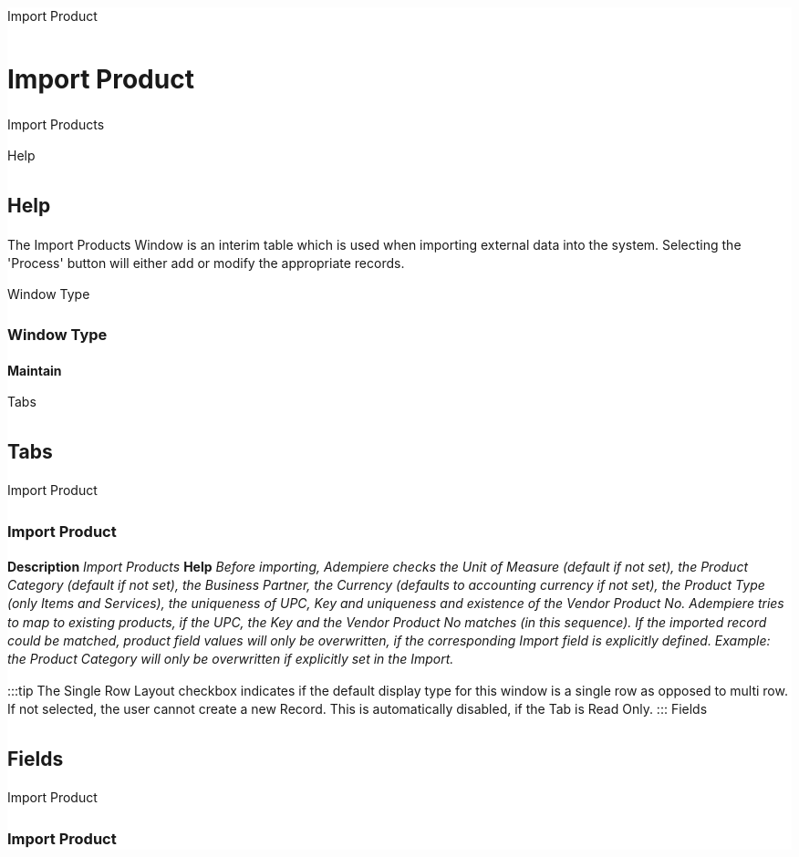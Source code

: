 
Import Product
# Import Product


Import Products

Help
## Help

The Import Products Window is an interim table which is used when importing external data into the system.  Selecting the 'Process' button will either add or modify the appropriate records.

Window Type
### Window Type

**Maintain**


Tabs
## Tabs


Import Product
### Import Product

**Description**
 *Import Products*
**Help**
 *Before importing, Adempiere checks the Unit of Measure (default if not set), the Product Category (default if not set), the Business Partner, the Currency (defaults to accounting currency if not set), the Product Type (only Items and Services), the uniqueness of UPC, Key and uniqueness and existence of the Vendor Product No.
Adempiere tries to map to existing products, if the UPC, the Key and the Vendor Product No matches (in this sequence). If the imported record could be matched, product field values will only be overwritten, if the corresponding  Import field is explicitly defined.  Example: the Product Category will only be overwritten if explicitly set in the Import.*

:::tip
The Single Row Layout checkbox indicates if the default display type for this window is a single row as opposed to multi row.
If not selected, the user cannot create a new Record.  This is automatically disabled, if the Tab is Read Only.
:::
Fields
## Fields


Import Product
### Import Product
